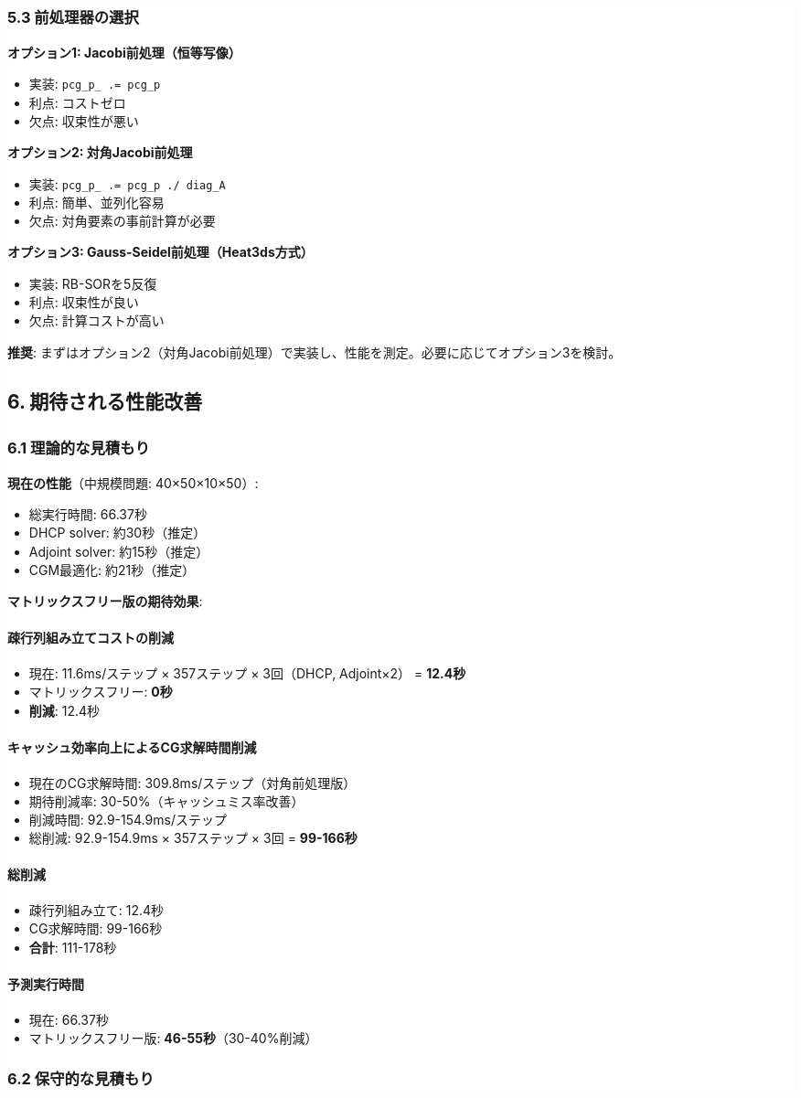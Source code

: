 ### 5.3 前処理器の選択

**オプション1: Jacobi前処理（恒等写像）**
- 実装: `pcg_p_ .= pcg_p`
- 利点: コストゼロ
- 欠点: 収束性が悪い

**オプション2: 対角Jacobi前処理**
- 実装: `pcg_p_ .= pcg_p ./ diag_A`
- 利点: 簡単、並列化容易
- 欠点: 対角要素の事前計算が必要

**オプション3: Gauss-Seidel前処理（Heat3ds方式）**
- 実装: RB-SORを5反復
- 利点: 収束性が良い
- 欠点: 計算コストが高い

**推奨**: まずはオプション2（対角Jacobi前処理）で実装し、性能を測定。必要に応じてオプション3を検討。

## 6. 期待される性能改善

### 6.1 理論的な見積もり

**現在の性能**（中規模問題: 40×50×10×50）:
- 総実行時間: 66.37秒
- DHCP solver: 約30秒（推定）
- Adjoint solver: 約15秒（推定）
- CGM最適化: 約21秒（推定）

**マトリックスフリー版の期待効果**:

#### 疎行列組み立てコストの削減
- 現在: 11.6ms/ステップ × 357ステップ × 3回（DHCP, Adjoint×2） = **12.4秒**
- マトリックスフリー: **0秒**
- **削減**: 12.4秒

#### キャッシュ効率向上によるCG求解時間削減
- 現在のCG求解時間: 309.8ms/ステップ（対角前処理版）
- 期待削減率: 30-50%（キャッシュミス率改善）
- 削減時間: 92.9-154.9ms/ステップ
- 総削減: 92.9-154.9ms × 357ステップ × 3回 = **99-166秒**

#### 総削減
- 疎行列組み立て: 12.4秒
- CG求解時間: 99-166秒
- **合計**: 111-178秒

#### 予測実行時間
- 現在: 66.37秒
- マトリックスフリー版: **46-55秒**（30-40%削減）

### 6.2 保守的な見積もり
